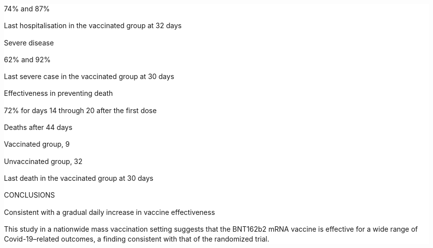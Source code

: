 74% and 87% 

Last hospitalisation in the vaccinated group at 32 days

Severe disease

62% and 92% 

Last severe case in the vaccinated group at 30 days


Effectiveness in preventing death

72% for days 14 through 20 after the first dose 

Deaths after 44 days

Vaccinated group, 9 

Unvaccinated group, 32 

Last death in the vaccinated group at 30 days

CONCLUSIONS

Consistent with a gradual daily increase in vaccine effectiveness

This study in a nationwide mass vaccination setting suggests that the BNT162b2 mRNA vaccine is effective for a wide range of Covid-19–related outcomes, a finding consistent with that of the randomized trial.


